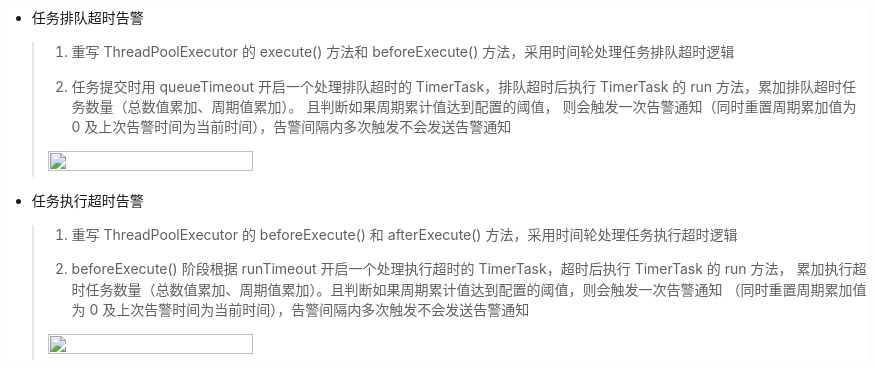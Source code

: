 
+ 任务排队超时告警

> 1. 重写 ThreadPoolExecutor 的 execute() 方法和 beforeExecute() 方法，采用时间轮处理任务排队超时逻辑
> 
> 2. 任务提交时用 queueTimeout 开启一个处理排队超时的 TimerTask，排队超时后执行 TimerTask 的 run 方法，累加排队超时任务数量（总数值累加、周期值累加）。 且判断如果周期累计值达到配置的阈值，
  则会触发一次告警通知（同时重置周期累加值为 0 及上次告警时间为当前时间），告警间隔内多次触发不会发送告警通知
>
> <img src="/images/dynamictp/queue_timeout.png" width="50%" height="50%">

+ 任务执行超时告警

> 1. 重写 ThreadPoolExecutor 的 beforeExecute() 和 afterExecute() 方法，采用时间轮处理任务执行超时逻辑
>
> 2. beforeExecute() 阶段根据 runTimeout 开启一个处理执行超时的 TimerTask，超时后执行 TimerTask 的 run 方法，
  累加执行超时任务数量（总数值累加、周期值累加）。且判断如果周期累计值达到配置的阈值，则会触发一次告警通知
 （同时重置周期累加值为 0 及上次告警时间为当前时间），告警间隔内多次触发不会发送告警通知
>
> <img src="/images/dynamictp/run_timeout.jpg" width="50%" height="50%">

